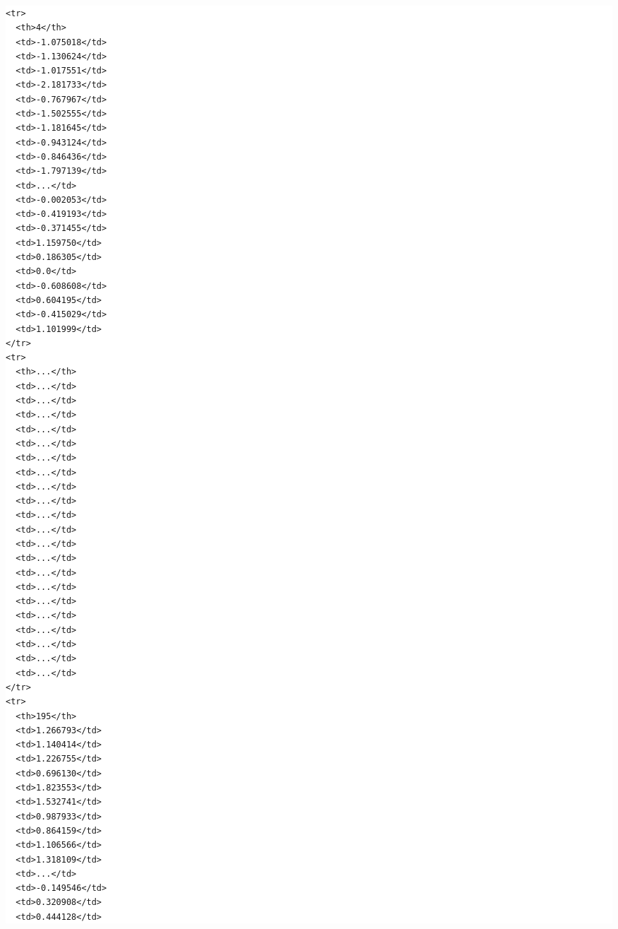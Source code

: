     <tr>
      <th>4</th>
      <td>-1.075018</td>
      <td>-1.130624</td>
      <td>-1.017551</td>
      <td>-2.181733</td>
      <td>-0.767967</td>
      <td>-1.502555</td>
      <td>-1.181645</td>
      <td>-0.943124</td>
      <td>-0.846436</td>
      <td>-1.797139</td>
      <td>...</td>
      <td>-0.002053</td>
      <td>-0.419193</td>
      <td>-0.371455</td>
      <td>1.159750</td>
      <td>0.186305</td>
      <td>0.0</td>
      <td>-0.608608</td>
      <td>0.604195</td>
      <td>-0.415029</td>
      <td>1.101999</td>
    </tr>
    <tr>
      <th>...</th>
      <td>...</td>
      <td>...</td>
      <td>...</td>
      <td>...</td>
      <td>...</td>
      <td>...</td>
      <td>...</td>
      <td>...</td>
      <td>...</td>
      <td>...</td>
      <td>...</td>
      <td>...</td>
      <td>...</td>
      <td>...</td>
      <td>...</td>
      <td>...</td>
      <td>...</td>
      <td>...</td>
      <td>...</td>
      <td>...</td>
      <td>...</td>
    </tr>
    <tr>
      <th>195</th>
      <td>1.266793</td>
      <td>1.140414</td>
      <td>1.226755</td>
      <td>0.696130</td>
      <td>1.823553</td>
      <td>1.532741</td>
      <td>0.987933</td>
      <td>0.864159</td>
      <td>1.106566</td>
      <td>1.318109</td>
      <td>...</td>
      <td>-0.149546</td>
      <td>0.320908</td>
      <td>0.444128</td>